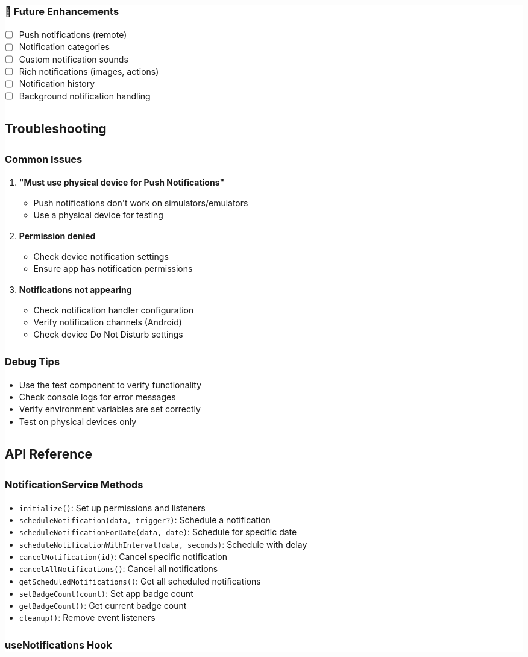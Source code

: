 ### 🔄 Future Enhancements

- [ ] Push notifications (remote)
- [ ] Notification categories
- [ ] Custom notification sounds
- [ ] Rich notifications (images, actions)
- [ ] Notification history
- [ ] Background notification handling

## Troubleshooting

### Common Issues

1. **"Must use physical device for Push Notifications"**

   - Push notifications don't work on simulators/emulators
   - Use a physical device for testing

2. **Permission denied**

   - Check device notification settings
   - Ensure app has notification permissions

3. **Notifications not appearing**
   - Check notification handler configuration
   - Verify notification channels (Android)
   - Check device Do Not Disturb settings

### Debug Tips

- Use the test component to verify functionality
- Check console logs for error messages
- Verify environment variables are set correctly
- Test on physical devices only

## API Reference

### NotificationService Methods

- `initialize()`: Set up permissions and listeners
- `scheduleNotification(data, trigger?)`: Schedule a notification
- `scheduleNotificationForDate(data, date)`: Schedule for specific date
- `scheduleNotificationWithInterval(data, seconds)`: Schedule with delay
- `cancelNotification(id)`: Cancel specific notification
- `cancelAllNotifications()`: Cancel all notifications
- `getScheduledNotifications()`: Get all scheduled notifications
- `setBadgeCount(count)`: Set app badge count
- `getBadgeCount()`: Get current badge count
- `cleanup()`: Remove event listeners

### useNotifications Hook
